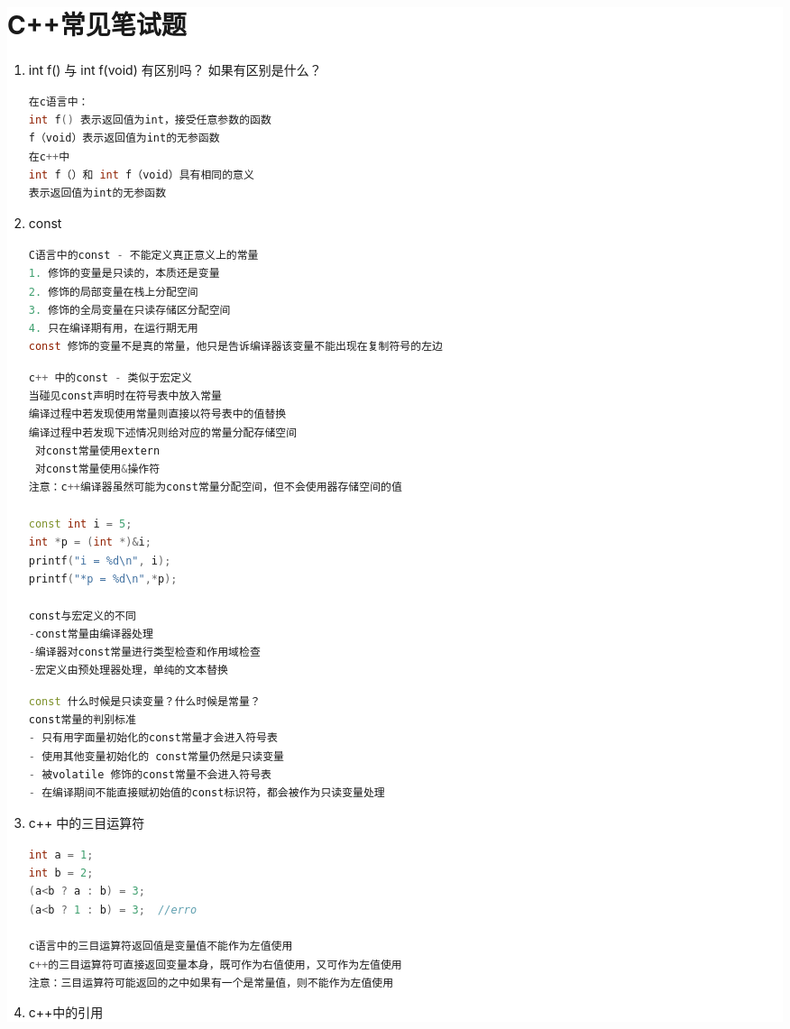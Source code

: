 # C++常见笔试题

1. int f() 与 int f(void) 有区别吗？ 如果有区别是什么？

   ```c
   在c语言中：
   int f() 表示返回值为int，接受任意参数的函数
   f（void）表示返回值为int的无参函数
   在c++中
   int f（）和 int f（void）具有相同的意义
   表示返回值为int的无参函数
   ```
2. const

   ```c
   C语言中的const - 不能定义真正意义上的常量
   1. 修饰的变量是只读的，本质还是变量
   2. 修饰的局部变量在栈上分配空间
   3. 修饰的全局变量在只读存储区分配空间
   4. 只在编译期有用，在运行期无用
   const 修饰的变量不是真的常量，他只是告诉编译器该变量不能出现在复制符号的左边
   ```

   ```c++
   c++ 中的const - 类似于宏定义
   当碰见const声明时在符号表中放入常量
   编译过程中若发现使用常量则直接以符号表中的值替换
   编译过程中若发现下述情况则给对应的常量分配存储空间
   	对const常量使用extern
   	对const常量使用&操作符
   注意：c++编译器虽然可能为const常量分配空间，但不会使用器存储空间的值

   const int i = 5;
   int *p = (int *)&i;
   printf("i = %d\n", i);
   printf("*p = %d\n",*p);

   const与宏定义的不同
   -const常量由编译器处理
   -编译器对const常量进行类型检查和作用域检查
   -宏定义由预处理器处理，单纯的文本替换
   ```

   ```c++
   const 什么时候是只读变量？什么时候是常量？
   const常量的判别标准
   - 只有用字面量初始化的const常量才会进入符号表
   - 使用其他变量初始化的 const常量仍然是只读变量
   - 被volatile 修饰的const常量不会进入符号表
   - 在编译期间不能直接赋初始值的const标识符，都会被作为只读变量处理
   ```
3. c++ 中的三目运算符

   ```c++
   int a = 1;
   int b = 2;
   (a<b ? a : b) = 3;
   (a<b ? 1 : b) = 3;  //erro

   c语言中的三目运算符返回值是变量值不能作为左值使用
   c++的三目运算符可直接返回变量本身，既可作为右值使用，又可作为左值使用
   注意：三目运算符可能返回的之中如果有一个是常量值，则不能作为左值使用
   ```
4. c++中的引用
